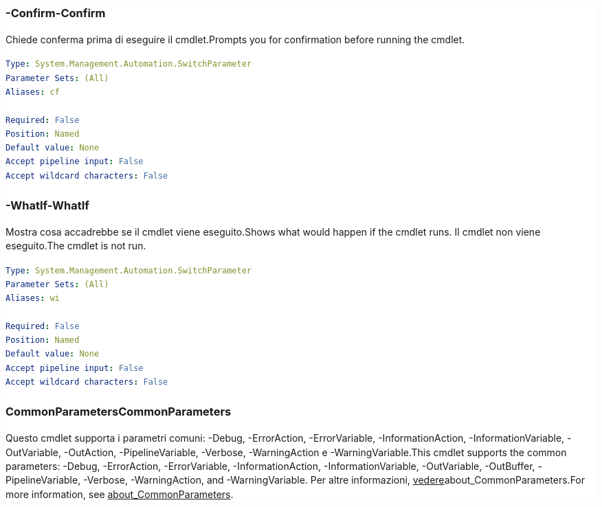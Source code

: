 ### <span data-ttu-id="4849e-128">-Confirm</span><span class="sxs-lookup"><span data-stu-id="4849e-128">-Confirm</span></span>
<span data-ttu-id="4849e-129">Chiede conferma prima di eseguire il cmdlet.</span><span class="sxs-lookup"><span data-stu-id="4849e-129">Prompts you for confirmation before running the cmdlet.</span></span>

```yaml
Type: System.Management.Automation.SwitchParameter
Parameter Sets: (All)
Aliases: cf

Required: False
Position: Named
Default value: None
Accept pipeline input: False
Accept wildcard characters: False
```

### <span data-ttu-id="4849e-130">-WhatIf</span><span class="sxs-lookup"><span data-stu-id="4849e-130">-WhatIf</span></span>
<span data-ttu-id="4849e-131">Mostra cosa accadrebbe se il cmdlet viene eseguito.</span><span class="sxs-lookup"><span data-stu-id="4849e-131">Shows what would happen if the cmdlet runs.</span></span>
<span data-ttu-id="4849e-132">Il cmdlet non viene eseguito.</span><span class="sxs-lookup"><span data-stu-id="4849e-132">The cmdlet is not run.</span></span>

```yaml
Type: System.Management.Automation.SwitchParameter
Parameter Sets: (All)
Aliases: wi

Required: False
Position: Named
Default value: None
Accept pipeline input: False
Accept wildcard characters: False
```

### <span data-ttu-id="4849e-133">CommonParameters</span><span class="sxs-lookup"><span data-stu-id="4849e-133">CommonParameters</span></span>
<span data-ttu-id="4849e-134">Questo cmdlet supporta i parametri comuni: -Debug, -ErrorAction, -ErrorVariable, -InformationAction, -InformationVariable, -OutVariable, -OutAction, -PipelineVariable, -Verbose, -WarningAction e -WarningVariable.</span><span class="sxs-lookup"><span data-stu-id="4849e-134">This cmdlet supports the common parameters: -Debug, -ErrorAction, -ErrorVariable, -InformationAction, -InformationVariable, -OutVariable, -OutBuffer, -PipelineVariable, -Verbose, -WarningAction, and -WarningVariable.</span></span> <span data-ttu-id="4849e-135">Per altre informazioni, [vedere](http://go.microsoft.com/fwlink/?LinkID=113216)about_CommonParameters.</span><span class="sxs-lookup"><span data-stu-id="4849e-135">For more information, see [about_CommonParameters](http://go.microsoft.com/fwlink/?LinkID=113216).</span></span>
